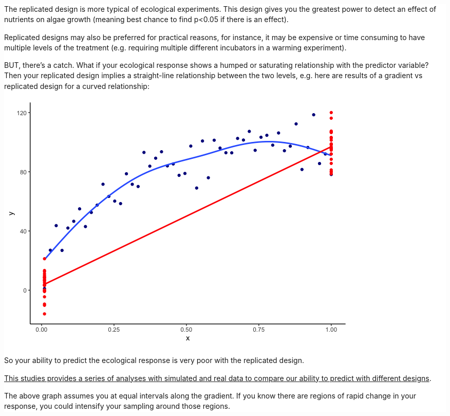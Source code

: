 The replicated design is more typical of ecological experiments. This
design gives you the greatest power to detect an effect of nutrients on
algae growth (meaning best chance to find p&lt;0.05 if there is an
effect).

Replicated designs may also be preferred for practical reasons, for
instance, it may be expensive or time consuming to have multiple levels
of the treatment (e.g. requiring multiple different incubators in a
warming experiment).

BUT, there’s a catch. What if your ecological response shows a humped or saturating relationship with the predictor variable? Then your replicated design implies a straight-line relationship between the
two levels, e.g. here are results of a gradient vs replicated design for
a curved relationship:

![](/images/2021-12-07-experiment-rules-of-thumb/unnamed-chunk-2-1.png)  

So your ability to predict the ecological response is very poor with the
replicated design.

[This studies provides a series of analyses with simulated and real data
to compare our ability to predict with different
designs](https://onlinelibrary.wiley.com/doi/full/10.1111/ele.13134?casa_token=3RljBqHtxjoAAAAA%3A1cOl5AH_6eJ5FjId-b7KuQx9c4wjXZYcDSqd6Pf22w5ydHHYF6Jxq6nw1XmkwmddadcrgdE3SNqe).

The above graph assumes you at equal intervals along the gradient. If
you know there are regions of rapid change in your response, you could
intensify your sampling around those regions.
